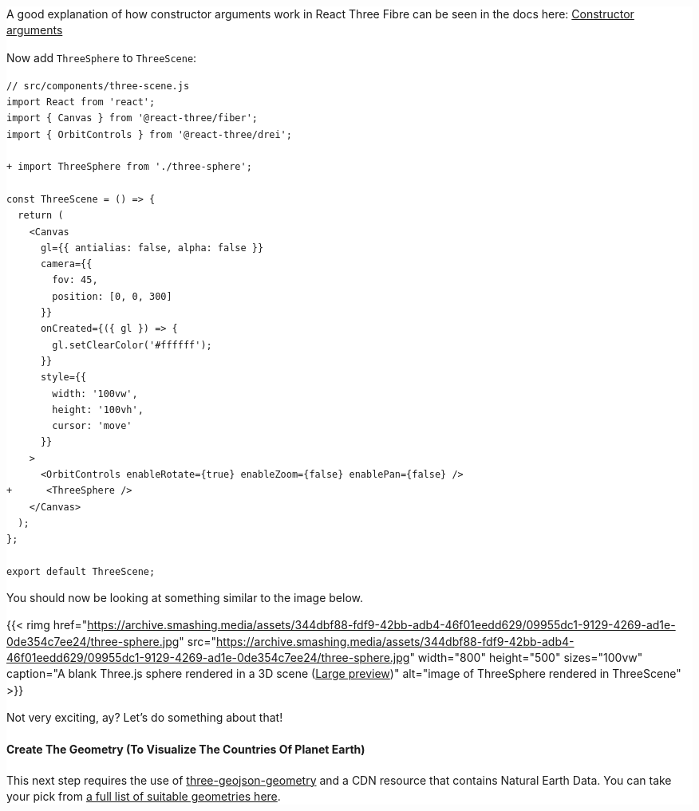 A good explanation of how constructor arguments work in React Three Fibre can be seen in the docs here: [Constructor arguments](https://docs.pmnd.rs/react-three-fiber/getting-started/your-first-scene#constructor-arguments)

Now add `ThreeSphere` to `ThreeScene`:

<pre><code class="language-diff">// src/components/three-scene.js
import React from 'react';
import { Canvas } from '@react-three/fiber';
import { OrbitControls } from '@react-three/drei';

+ import ThreeSphere from './three-sphere';

const ThreeScene = () =&gt; {
  return (
    &lt;Canvas
      gl={{ antialias: false, alpha: false }}
      camera={{
        fov: 45,
        position: [0, 0, 300]
      }}
      onCreated={({ gl }) =&gt; {
        gl.setClearColor('#ffffff');
      }}
      style={{
        width: '100vw',
        height: '100vh',
        cursor: 'move'
      }}
    &gt;
      &lt;OrbitControls enableRotate={true} enableZoom={false} enablePan={false} /&gt;
+      &lt;ThreeSphere /&gt;
    &lt;/Canvas&gt;
  );
};

export default ThreeScene;
</code></pre>

You should now be looking at something similar to the image below.

{{< rimg href="https://archive.smashing.media/assets/344dbf88-fdf9-42bb-adb4-46f01eedd629/09955dc1-9129-4269-ad1e-0de354c7ee24/three-sphere.jpg" src="https://archive.smashing.media/assets/344dbf88-fdf9-42bb-adb4-46f01eedd629/09955dc1-9129-4269-ad1e-0de354c7ee24/three-sphere.jpg" width="800" height="500" sizes="100vw" caption="A blank Three.js sphere rendered in a 3D scene (<a href='https://archive.smashing.media/assets/344dbf88-fdf9-42bb-adb4-46f01eedd629/09955dc1-9129-4269-ad1e-0de354c7ee24/three-sphere.jpg'>Large preview</a>)" alt="image of ThreeSphere rendered in ThreeScene" >}}

Not very exciting, ay? Let’s do something about that!

#### Create The Geometry (To Visualize The Countries Of Planet Earth)

This next step requires the use of [three-geojson-geometry](https://github.com/vasturiano/three-geojson-geometry) and a CDN resource that contains Natural Earth Data. You can take your pick from [a full list of suitable geometries here](https://geojson.xyz).
